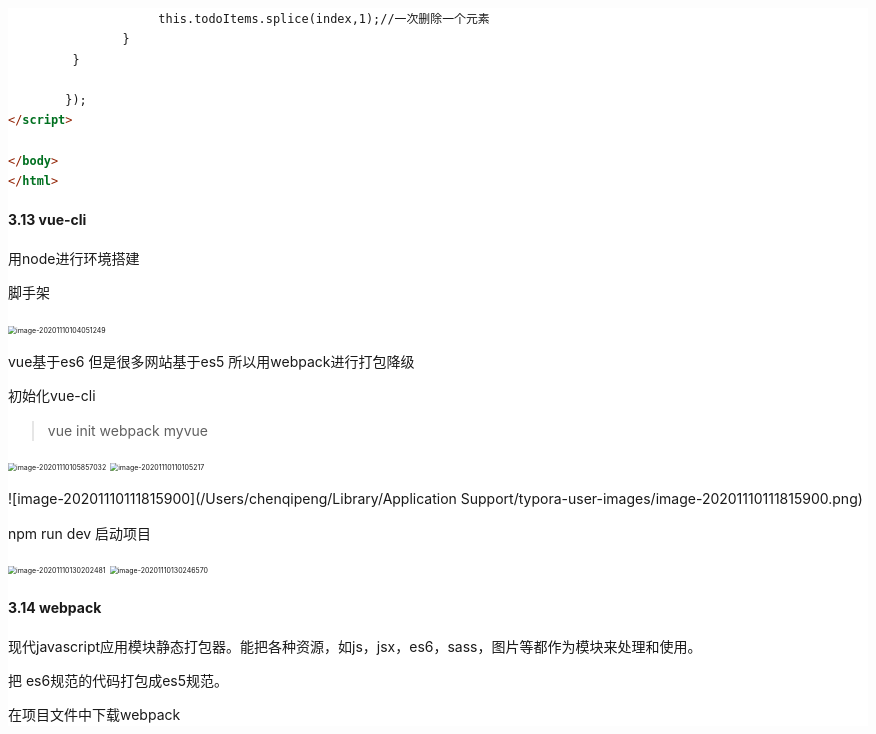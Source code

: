 ```html
                     this.todoItems.splice(index,1);//一次删除一个元素
                }
         }

        });
</script>

</body>
</html>
```



#### 3.13 vue-cli

用node进行环境搭建

脚手架  



<img src="/Users/chenqipeng/Library/Application Support/typora-user-images/image-20201110104051249.png" alt="image-20201110104051249" style="zoom:50%;" />



vue基于es6 但是很多网站基于es5 所以用webpack进行打包降级





初始化vue-cli        

>  vue init webpack myvue

<img src="/Users/chenqipeng/Library/Application Support/typora-user-images/image-20201110105857032.png" alt="image-20201110105857032" style="zoom:50%;" />

<img src="/Users/chenqipeng/Library/Application Support/typora-user-images/image-20201110110105217.png" alt="image-20201110110105217" style="zoom:50%;" />

![image-20201110111815900](/Users/chenqipeng/Library/Application Support/typora-user-images/image-20201110111815900.png)



npm run dev 启动项目

<img src="/Users/chenqipeng/Library/Application Support/typora-user-images/image-20201110130202481.png" alt="image-20201110130202481" style="zoom:50%;" />

<img src="/Users/chenqipeng/Library/Application Support/typora-user-images/image-20201110130246570.png" alt="image-20201110130246570" style="zoom:50%;" />



#### 3.14 webpack

现代javascript应用模块静态打包器。能把各种资源，如js，jsx，es6，sass，图片等都作为模块来处理和使用。

把 es6规范的代码打包成es5规范。



在项目文件中下载webpack
